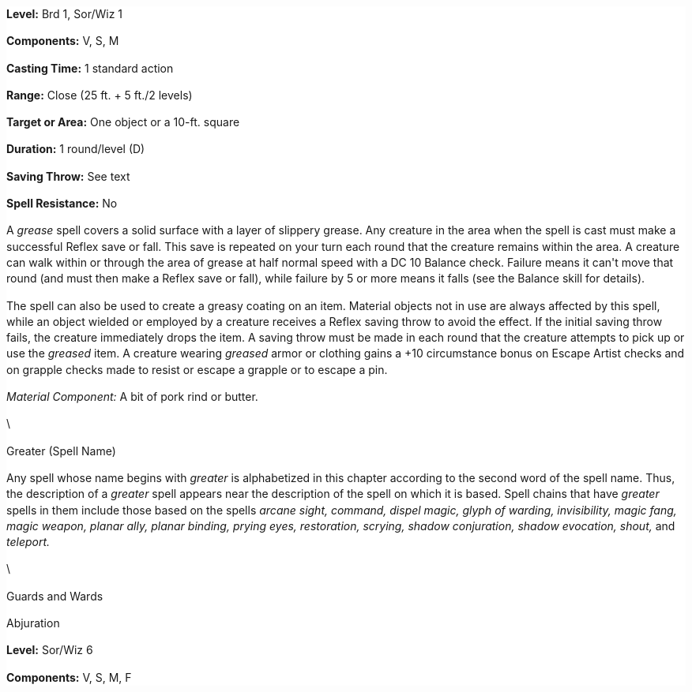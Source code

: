 **Level:** Brd 1, Sor/Wiz 1

**Components:** V, S, M

**Casting Time:** 1 standard action

**Range:** Close (25 ft. + 5 ft./2 levels)

**Target or Area:** One object or a 10-ft. square

**Duration:** 1 round/level (D)

**Saving Throw:** See text

**Spell Resistance:** No

A *grease* spell covers a solid surface with a layer of slippery grease.
Any creature in the area when the spell is cast must make a successful
Reflex save or fall. This save is repeated on your turn each round that
the creature remains within the area. A creature can walk within or
through the area of grease at half normal speed with a DC 10 Balance
check. Failure means it can't move that round (and must then make a
Reflex save or fall), while failure by 5 or more means it falls (see the
Balance skill for details).

The spell can also be used to create a greasy coating on an item.
Material objects not in use are always affected by this spell, while an
object wielded or employed by a creature receives a Reflex saving throw
to avoid the effect. If the initial saving throw fails, the creature
immediately drops the item. A saving throw must be made in each round
that the creature attempts to pick up or use the *greased* item. A
creature wearing *greased* armor or clothing gains a +10 circumstance
bonus on Escape Artist checks and on grapple checks made to resist or
escape a grapple or to escape a pin.

*Material Component:* A bit of pork rind or butter.

\

Greater (Spell Name)

Any spell whose name begins with *greater* is alphabetized in this
chapter according to the second word of the spell name. Thus, the
description of a *greater* spell appears near the description of the
spell on which it is based. Spell chains that have *greater* spells in
them include those based on the spells *arcane sight, command, dispel
magic, glyph of warding, invisibility, magic fang, magic weapon, planar
ally, planar binding, prying eyes, restoration, scrying, shadow
conjuration, shadow evocation, shout,* and *teleport.*

\

Guards and Wards

Abjuration

**Level:** Sor/Wiz 6

**Components:** V, S, M, F
